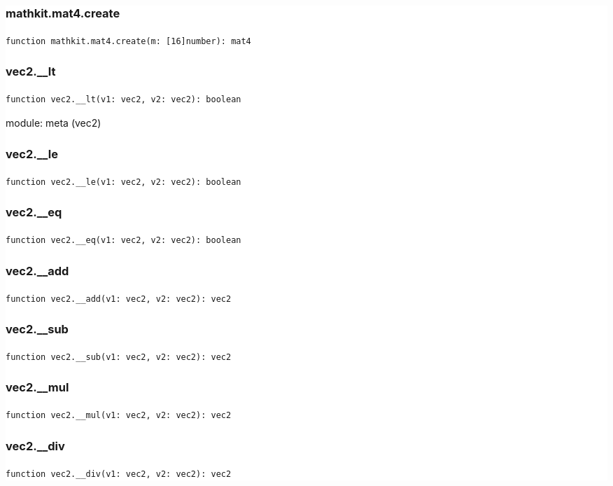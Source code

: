 

### mathkit.mat4.create

```nelua
function mathkit.mat4.create(m: [16]number): mat4
```



### vec2.__lt

```nelua
function vec2.__lt(v1: vec2, v2: vec2): boolean
```


module: meta (vec2)

### vec2.__le

```nelua
function vec2.__le(v1: vec2, v2: vec2): boolean
```



### vec2.__eq

```nelua
function vec2.__eq(v1: vec2, v2: vec2): boolean
```



### vec2.__add

```nelua
function vec2.__add(v1: vec2, v2: vec2): vec2
```



### vec2.__sub

```nelua
function vec2.__sub(v1: vec2, v2: vec2): vec2
```



### vec2.__mul

```nelua
function vec2.__mul(v1: vec2, v2: vec2): vec2
```



### vec2.__div

```nelua
function vec2.__div(v1: vec2, v2: vec2): vec2
```
